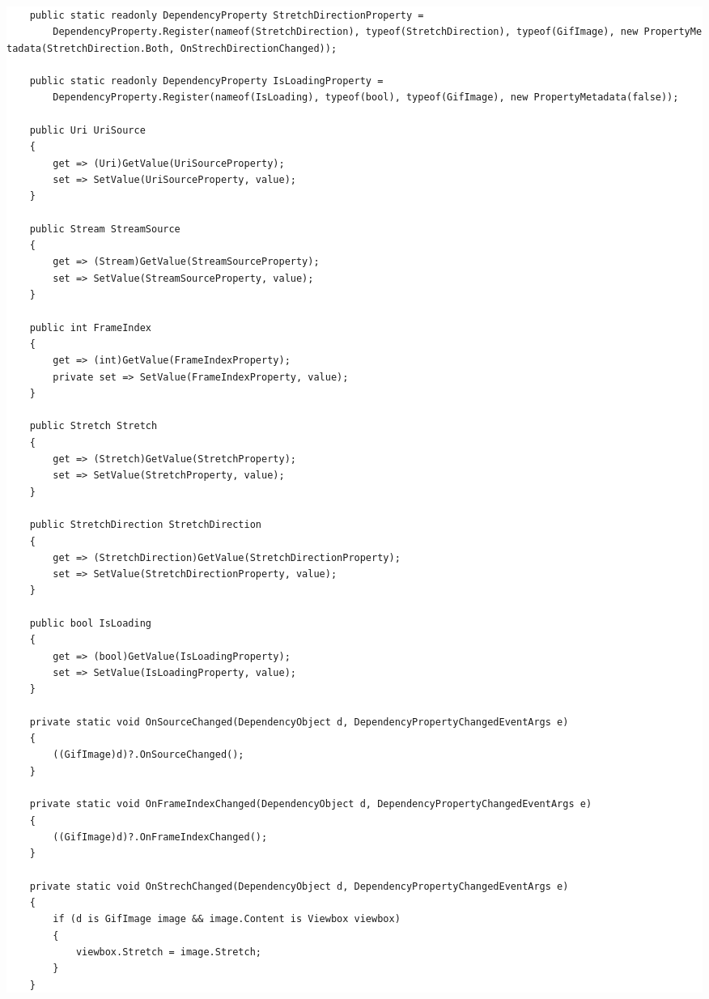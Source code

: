         public static readonly DependencyProperty StretchDirectionProperty =
            DependencyProperty.Register(nameof(StretchDirection), typeof(StretchDirection), typeof(GifImage), new PropertyMetadata(StretchDirection.Both, OnStrechDirectionChanged));
    
        public static readonly DependencyProperty IsLoadingProperty =
            DependencyProperty.Register(nameof(IsLoading), typeof(bool), typeof(GifImage), new PropertyMetadata(false));
    
        public Uri UriSource
        {
            get => (Uri)GetValue(UriSourceProperty);
            set => SetValue(UriSourceProperty, value);
        }
    
        public Stream StreamSource
        {
            get => (Stream)GetValue(StreamSourceProperty);
            set => SetValue(StreamSourceProperty, value);
        }
    
        public int FrameIndex
        {
            get => (int)GetValue(FrameIndexProperty);
            private set => SetValue(FrameIndexProperty, value);
        }
    
        public Stretch Stretch
        {
            get => (Stretch)GetValue(StretchProperty);
            set => SetValue(StretchProperty, value);
        }
    
        public StretchDirection StretchDirection
        {
            get => (StretchDirection)GetValue(StretchDirectionProperty);
            set => SetValue(StretchDirectionProperty, value);
        }
    
        public bool IsLoading
        {
            get => (bool)GetValue(IsLoadingProperty);
            set => SetValue(IsLoadingProperty, value);
        }
    
        private static void OnSourceChanged(DependencyObject d, DependencyPropertyChangedEventArgs e)
        {
            ((GifImage)d)?.OnSourceChanged();
        }
    
        private static void OnFrameIndexChanged(DependencyObject d, DependencyPropertyChangedEventArgs e)
        {
            ((GifImage)d)?.OnFrameIndexChanged();
        }
    
        private static void OnStrechChanged(DependencyObject d, DependencyPropertyChangedEventArgs e)
        {
            if (d is GifImage image && image.Content is Viewbox viewbox)
            {
                viewbox.Stretch = image.Stretch;
            }
        }
    
